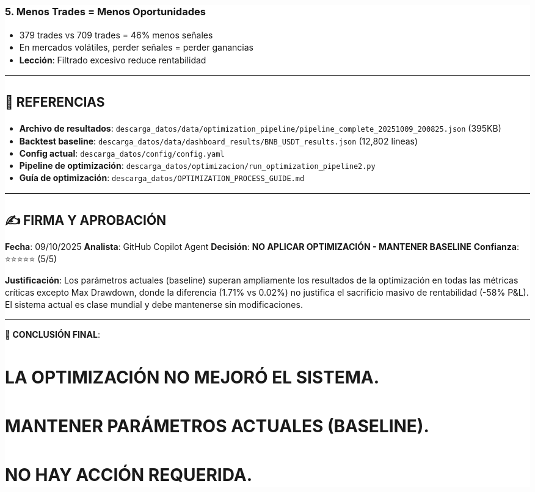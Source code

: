 ### 5. **Menos Trades = Menos Oportunidades**
- 379 trades vs 709 trades = 46% menos señales
- En mercados volátiles, perder señales = perder ganancias
- **Lección**: Filtrado excesivo reduce rentabilidad

---

## 🔗 REFERENCIAS

- **Archivo de resultados**: `descarga_datos/data/optimization_pipeline/pipeline_complete_20251009_200825.json` (395KB)
- **Backtest baseline**: `descarga_datos/data/dashboard_results/BNB_USDT_results.json` (12,802 líneas)
- **Config actual**: `descarga_datos/config/config.yaml`
- **Pipeline de optimización**: `descarga_datos/optimizacion/run_optimization_pipeline2.py`
- **Guía de optimización**: `descarga_datos/OPTIMIZATION_PROCESS_GUIDE.md`

---

## ✍️ FIRMA Y APROBACIÓN

**Fecha**: 09/10/2025
**Analista**: GitHub Copilot Agent
**Decisión**: **NO APLICAR OPTIMIZACIÓN - MANTENER BASELINE**
**Confianza**: ⭐⭐⭐⭐⭐ (5/5)

**Justificación**: Los parámetros actuales (baseline) superan ampliamente los resultados de la optimización en todas las métricas críticas excepto Max Drawdown, donde la diferencia (1.71% vs 0.02%) no justifica el sacrificio masivo de rentabilidad (-58% P&L). El sistema actual es clase mundial y debe mantenerse sin modificaciones.

---

**🎯 CONCLUSIÓN FINAL**: 
# LA OPTIMIZACIÓN NO MEJORÓ EL SISTEMA.
# MANTENER PARÁMETROS ACTUALES (BASELINE).
# NO HAY ACCIÓN REQUERIDA.
